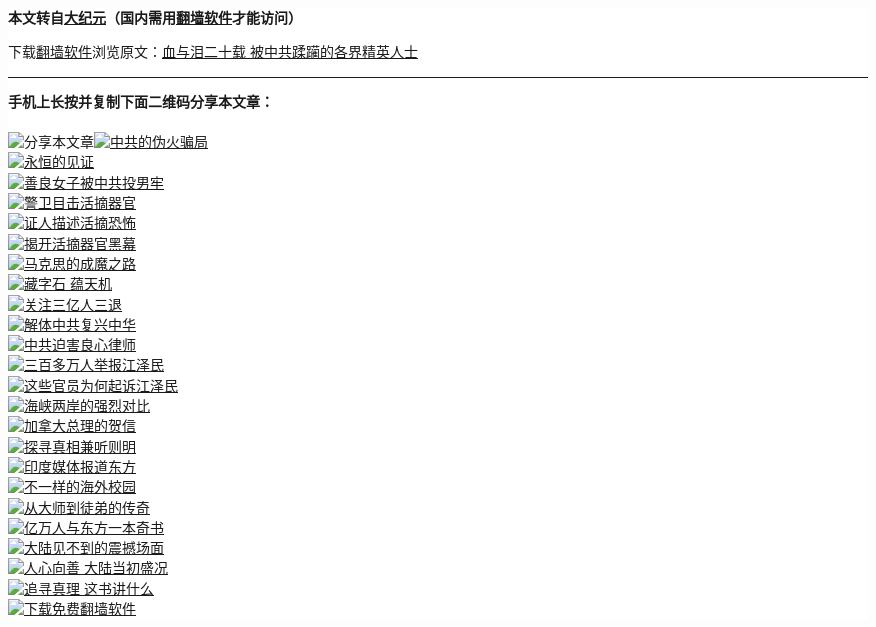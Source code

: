 
<strong>本文转自<a href="https://www.epochtimes.com">大纪元</a>（国内需用<a href="https://github.com/19920513/www/blob/master/README.md#8">翻墙软件</a>才能访问）</strong><p>下载<a href="https://github.com/19920513/www/blob/master/README.md#8">翻墙软件</a>浏览原文：<a href="https://www.epochtimes.com/gb/19/6/15/n11324234.htm">血与泪二十载 被中共蹂躏的各界精英人士</a></p><hr>

<strong>手机上长按并复制下面二维码分享本文章：</strong><br><br><img src="https://chart.apis.google.com/chart?cht=qr&chs=240x240&choe=UTF-8&chld=M|2&chl=https://github.com/19920513/djy/blob/master/gb/19/6/15/n11324234.md%231" title="分享本文章"></td><td VALIGN=TOP><a href="https://github.com/19920513/djy/blob/master/gb/16/1/21/n4622075.md?dfh#1" target="_blank"><img src="https://raw.githubusercontent.com/19920513/djy/master/gb/300/wei-f1.jpg" title="中共的伪火骗局"  alt="中共的伪火骗局"></a><br><a href="https://github.com/19920513/www/blob/master/README.md?dfh#9" target="_blank"><img src="https://raw.githubusercontent.com/19920513/djy/master/gb/300/yong-h.jpg" title="永恒的见证"  alt="永恒的见证"></a><br><a href="https://github.com/19920513/djy/blob/master/gb/13/9/29/n3974789.md?dfh#1" target="_blank"><img src="https://raw.githubusercontent.com/19920513/djy/master/gb/300/shang-lnz.jpg" title="善良女子被中共投男牢"  alt="善良女子被中共投男牢"></a><br><a href="https://github.com/19920513/djy/blob/master/gb/16/3/16/n4663449.md?dfh#1" target="_blank"><img src="https://raw.githubusercontent.com/19920513/djy/master/gb/300/huo-z3.jpg" title="警卫目击活摘器官"  alt="警卫目击活摘器官"></a><br><a href="https://github.com/19920513/djy/blob/master/gb/16/8/7/n8177641.md?dfh#1" target="_blank"><img src="https://raw.githubusercontent.com/19920513/djy/master/gb/300/huo-z4.jpg" title="证人描述活摘恐怖"  alt="证人描述活摘恐怖"></a><br><a href="https://github.com/19920513/djy/blob/master/gb/10/4/19/n2881569.md?dfh#1" target="_blank"><img src="https://raw.githubusercontent.com/19920513/djy/master/gb/300/huo-z1.jpg" title="揭开活摘器官黑幕"  alt="揭开活摘器官黑幕"></a><br><a href="https://github.com/19920513/djy/blob/master/gb/10/11/7/n3077476.md?dfh#1" target="_blank"><img src="https://raw.githubusercontent.com/19920513/djy/master/gb/300/ma-ks.jpg" title="马克思的成魔之路"  alt="马克思的成魔之路"></a><br><a href="https://github.com/19920513/djy/blob/master/gb/14/6/9/n4173977.md?dfh#1" target="_blank"><img src="https://raw.githubusercontent.com/19920513/djy/master/gb/300/chang-zs.jpg" title="藏字石 蕴天机"  alt="藏字石 蕴天机"></a><br><a href="https://github.com/19920513/djy/blob/master/gb/18/5/10/n10381511.md?dfh#1" target="_blank"><img src="https://raw.githubusercontent.com/19920513/djy/master/gb/300/st1.jpg" title="关注三亿人三退"  alt="关注三亿人三退"></a><br><a href="https://github.com/19920513/djy/blob/master/gb/18/3/21/n10237682.md?dfh#1" target="_blank"><img src="https://raw.githubusercontent.com/19920513/djy/master/gb/300/jie-t.jpg" title="解体中共复兴中华"  alt="解体中共复兴中华"></a><br><a href="https://github.com/19920513/djy/blob/master/gb/9/2/9/n2422991.md?dfh#1" target="_blank"><img src="https://raw.githubusercontent.com/19920513/djy/master/gb/300/gao-zs.jpg" title="中共迫害良心律师"  alt="中共迫害良心律师"></a><br><a href="https://github.com/19920513/djy/blob/master/gb/18/12/9/n10900044.md?dfh#1" target="_blank"><img src="https://raw.githubusercontent.com/19920513/djy/master/gb/300/sj1.jpg" title="三百多万人举报江泽民"  alt="三百多万人举报江泽民"></a><br><a href="https://github.com/19920513/djy/blob/master/gb/18/8/28/n10672014.md?dfh#1" target="_blank"><img src="https://raw.githubusercontent.com/19920513/djy/master/gb/300/sj2.jpg" title="这些官员为何起诉江泽民"  alt="这些官员为何起诉江泽民"></a><br><a href="https://github.com/19920513/djy/blob/master/gb/8/12/18/n2367165.md?dfh#1" target="_blank"><img src="https://raw.githubusercontent.com/19920513/djy/master/gb/300/liangan.jpg" title="海峡两岸的强烈对比"  alt="海峡两岸的强烈对比"></a><br><a href="https://github.com/19920513/djy/blob/master/gb/15/12/10/n4593139.md?dfh#1" target="_blank"><img src="https://raw.githubusercontent.com/19920513/djy/master/gb/300/jia-ndzl.jpg" title="加拿大总理的贺信"  alt="加拿大总理的贺信"></a><br><a href="https://github.com/19920513/djy/blob/master/gb/11/6/17/n3289382.md?dfh#1" target="_blank"><img src="https://raw.githubusercontent.com/19920513/djy/master/gb/300/xiao-wd.jpg" title="探寻真相兼听则明"  alt="探寻真相兼听则明"></a><br><a href="https://github.com/19920513/djy/blob/master/gb/18/10/27/n10812623.md?dfh#1" target="_blank"><img src="https://raw.githubusercontent.com/19920513/djy/master/gb/300/yindu.jpg" title="印度媒体报道东方"  alt="印度媒体报道东方"></a><br><a href="https://github.com/19920513/djy/blob/master/gb/18/6/9/n10469652.md?dfh#1" target="_blank"><img src="https://raw.githubusercontent.com/19920513/djy/master/gb/300/xie-j.jpg" title="不一样的海外校园"  alt="不一样的海外校园"></a><br><a href="https://github.com/19920513/djy/blob/master/gb/7/4/5/n1669415.md?dfh#1" target="_blank"><img src="https://raw.githubusercontent.com/19920513/djy/master/gb/300/li-up.jpg" title="从大师到徒弟的传奇"  alt="从大师到徒弟的传奇"></a><br><a href="https://github.com/19920513/djy/blob/master/gb/17/5/26/n9191512.md?dfh#1" target="_blank"><img src="https://raw.githubusercontent.com/19920513/djy/master/gb/300/zfl2.jpg" title="亿万人与东方一本奇书"  alt="亿万人与东方一本奇书"></a><br><a href="https://github.com/19920513/djy/blob/master/gb/13/11/27/n4020290.md?dfh#1" target="_blank"><img src="https://raw.githubusercontent.com/19920513/djy/master/gb/300/zhen-h.jpg" title="大陆见不到的震撼场面"  alt="大陆见不到的震撼场面"></a><br><a href="https://github.com/19920513/djy/blob/master/gb/15/7/17/n4482910.md?dfh#1" target="_blank"><img src="https://raw.githubusercontent.com/19920513/djy/master/gb/300/dalu-sk.jpg" title="人心向善 大陆当初盛况"  alt="人心向善 大陆当初盛况"></a><br><a href="https://github.com/19920513/djy/blob/master/gb/19/1/5/n10955468.md?dfh#1" target="_blank"><img src="https://raw.githubusercontent.com/19920513/djy/master/gb/300/zfl1.jpg" title="追寻真理 这书讲什么"  alt="追寻真理 这书讲什么"></a><br><a href="https://github.com/19920513/www/blob/master/README.md?dfh#1" target="_blank"><img src="https://raw.githubusercontent.com/19920513/djy/master/gb/300/fq1.jpg" title="下载免费翻墙软件"  alt="下载免费翻墙软件"></a><br></td></tr></table>
